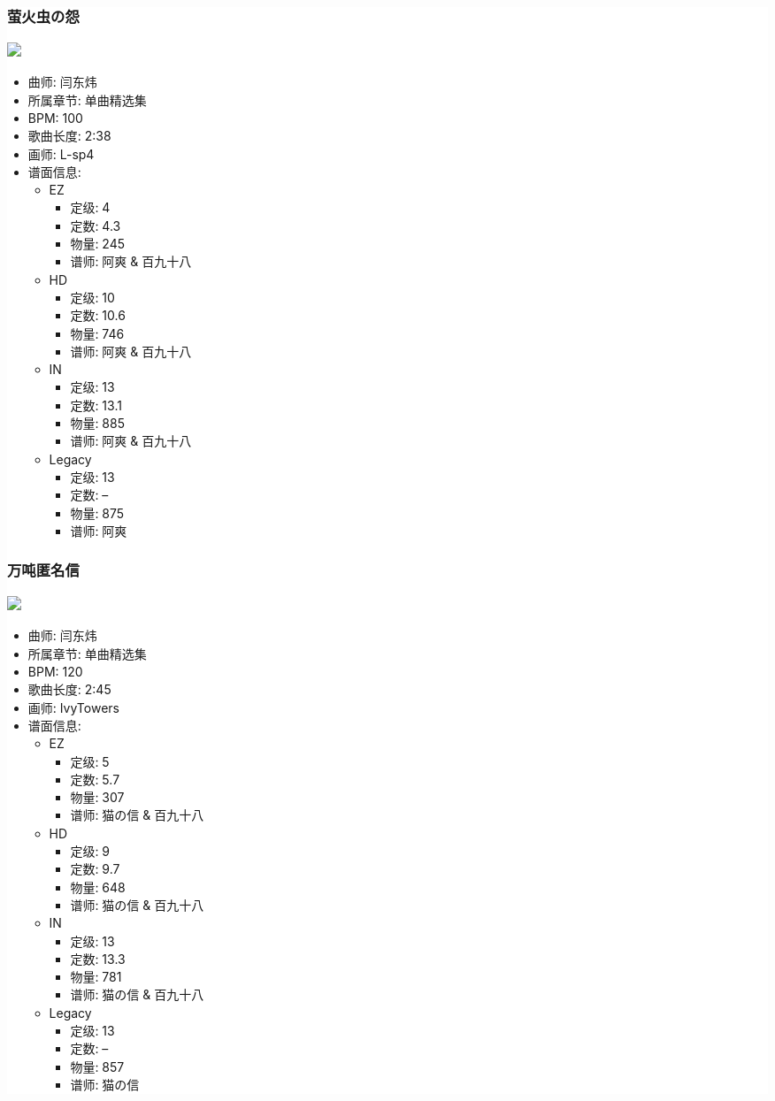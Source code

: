 ### 萤火虫の怨

![](https://img.moegirl.org.cn/common/thumb/4/4f/%E8%90%A4%E7%81%AB%E8%99%AB%E3%81%AE%E6%80%A8_Phigros.png/300px-%E8%90%A4%E7%81%AB%E8%99%AB%E3%81%AE%E6%80%A8_Phigros.png)

* 曲师: 闫东炜
* 所属章节: 单曲精选集
* BPM: 100
* 歌曲长度: 2:38
* 画师: L-sp4
* 谱面信息:
  * EZ
    * 定级: 4
    * 定数: 4.3
    * 物量: 245
    * 谱师: 阿爽 & 百九十八
  * HD
    * 定级: 10
    * 定数: 10.6
    * 物量: 746
    * 谱师: 阿爽 & 百九十八
  * IN
    * 定级: 13
    * 定数: 13.1
    * 物量: 885
    * 谱师: 阿爽 & 百九十八
  * Legacy
    * 定级: 13
    * 定数: –
    * 物量: 875
    * 谱师: 阿爽

### 万吨匿名信

![](https://img.moegirl.org.cn/common/thumb/1/15/Wandunnimingxin_new_illustration.png/300px-Wandunnimingxin_new_illustration.png)

* 曲师: 闫东炜
* 所属章节: 单曲精选集
* BPM: 120
* 歌曲长度: 2:45
* 画师: IvyTowers
* 谱面信息:
  * EZ
    * 定级: 5
    * 定数: 5.7
    * 物量: 307
    * 谱师: 猫の信 & 百九十八
  * HD
    * 定级: 9
    * 定数: 9.7
    * 物量: 648
    * 谱师: 猫の信 & 百九十八
  * IN
    * 定级: 13
    * 定数: 13.3
    * 物量: 781
    * 谱师: 猫の信 & 百九十八
  * Legacy
    * 定级: 13
    * 定数: –
    * 物量: 857
    * 谱师: 猫の信
